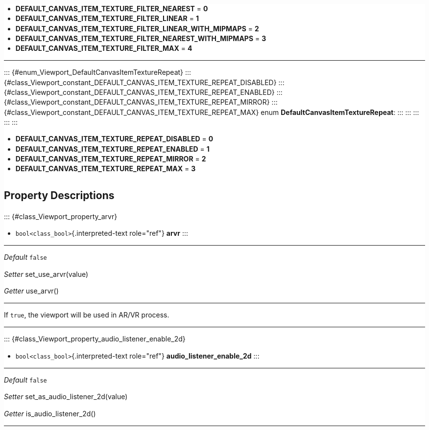 -   **DEFAULT\_CANVAS\_ITEM\_TEXTURE\_FILTER\_NEAREST** = **0**
-   **DEFAULT\_CANVAS\_ITEM\_TEXTURE\_FILTER\_LINEAR** = **1**
-   **DEFAULT\_CANVAS\_ITEM\_TEXTURE\_FILTER\_LINEAR\_WITH\_MIPMAPS** =
    **2**
-   **DEFAULT\_CANVAS\_ITEM\_TEXTURE\_FILTER\_NEAREST\_WITH\_MIPMAPS** =
    **3**
-   **DEFAULT\_CANVAS\_ITEM\_TEXTURE\_FILTER\_MAX** = **4**

------------------------------------------------------------------------

::: {#enum_Viewport_DefaultCanvasItemTextureRepeat}
::: {#class_Viewport_constant_DEFAULT_CANVAS_ITEM_TEXTURE_REPEAT_DISABLED}
::: {#class_Viewport_constant_DEFAULT_CANVAS_ITEM_TEXTURE_REPEAT_ENABLED}
::: {#class_Viewport_constant_DEFAULT_CANVAS_ITEM_TEXTURE_REPEAT_MIRROR}
::: {#class_Viewport_constant_DEFAULT_CANVAS_ITEM_TEXTURE_REPEAT_MAX}
enum **DefaultCanvasItemTextureRepeat**:
:::
:::
:::
:::
:::

-   **DEFAULT\_CANVAS\_ITEM\_TEXTURE\_REPEAT\_DISABLED** = **0**
-   **DEFAULT\_CANVAS\_ITEM\_TEXTURE\_REPEAT\_ENABLED** = **1**
-   **DEFAULT\_CANVAS\_ITEM\_TEXTURE\_REPEAT\_MIRROR** = **2**
-   **DEFAULT\_CANVAS\_ITEM\_TEXTURE\_REPEAT\_MAX** = **3**

Property Descriptions
---------------------

::: {#class_Viewport_property_arvr}
-   `bool<class_bool>`{.interpreted-text role="ref"} **arvr**
:::

  ----------- -----------------------
  *Default*   `false`

  *Setter*    set\_use\_arvr(value)

  *Getter*    use\_arvr()
  ----------- -----------------------

If `true`, the viewport will be used in AR/VR process.

------------------------------------------------------------------------

::: {#class_Viewport_property_audio_listener_enable_2d}
-   `bool<class_bool>`{.interpreted-text role="ref"}
    **audio\_listener\_enable\_2d**
:::

  ----------- -------------------------------------
  *Default*   `false`

  *Setter*    set\_as\_audio\_listener\_2d(value)

  *Getter*    is\_audio\_listener\_2d()
  ----------- -------------------------------------
